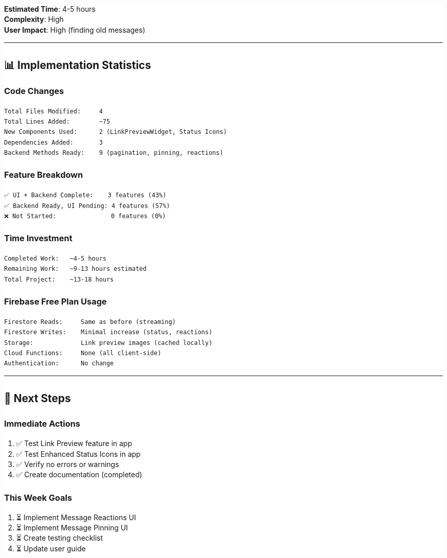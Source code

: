 **Estimated Time**: 4-5 hours  
**Complexity**: High  
**User Impact**: High (finding old messages)

---

## 📊 Implementation Statistics

### Code Changes
```
Total Files Modified:     4
Total Lines Added:        ~75
New Components Used:      2 (LinkPreviewWidget, Status Icons)
Dependencies Added:       3
Backend Methods Ready:    9 (pagination, pinning, reactions)
```

### Feature Breakdown
```
✅ UI + Backend Complete:    3 features (43%)
✅ Backend Ready, UI Pending: 4 features (57%)
❌ Not Started:               0 features (0%)
```

### Time Investment
```
Completed Work:   ~4-5 hours
Remaining Work:   ~9-13 hours estimated
Total Project:    ~13-18 hours
```

### Firebase Free Plan Usage
```
Firestore Reads:     Same as before (streaming)
Firestore Writes:    Minimal increase (status, reactions)
Storage:             Link preview images (cached locally)
Cloud Functions:     None (all client-side)
Authentication:      No change
```

---

## 🎯 Next Steps

### Immediate Actions
1. ✅ Test Link Preview feature in app
2. ✅ Test Enhanced Status Icons in app
3. ✅ Verify no errors or warnings
4. ✅ Create documentation (completed)

### This Week Goals
1. ⏳ Implement Message Reactions UI
2. ⏳ Implement Message Pinning UI
3. ⏳ Create testing checklist
4. ⏳ Update user guide
